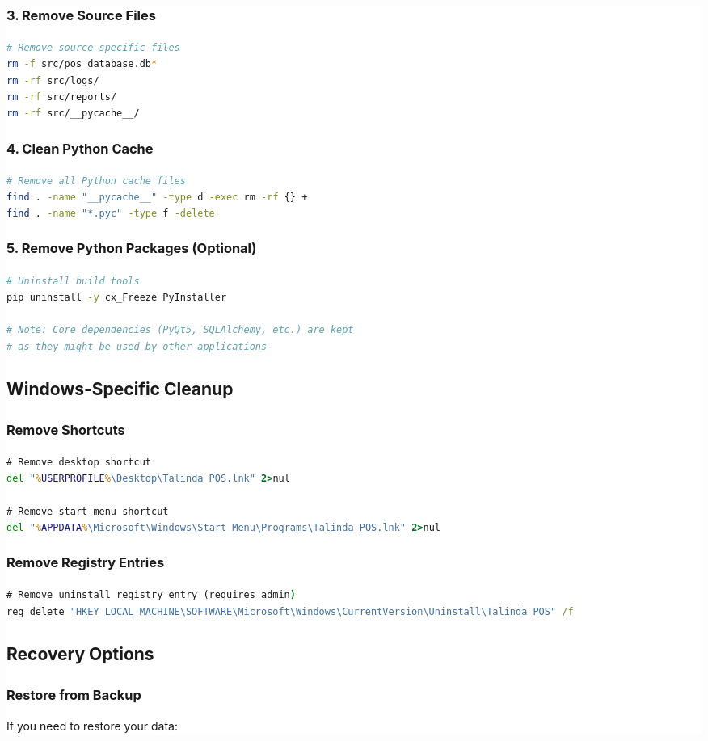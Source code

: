 ### 3. Remove Source Files

```bash
# Remove source-specific files
rm -f src/pos_database.db*
rm -rf src/logs/
rm -rf src/reports/
rm -rf src/__pycache__/
```

### 4. Clean Python Cache

```bash
# Remove all Python cache files
find . -name "__pycache__" -type d -exec rm -rf {} +
find . -name "*.pyc" -type f -delete
```

### 5. Remove Python Packages (Optional)

```bash
# Uninstall build tools
pip uninstall -y cx_Freeze PyInstaller

# Note: Core dependencies (PyQt5, SQLAlchemy, etc.) are kept
# as they might be used by other applications
```

## Windows-Specific Cleanup

### Remove Shortcuts

```cmd
# Remove desktop shortcut
del "%USERPROFILE%\Desktop\Talinda POS.lnk" 2>nul

# Remove start menu shortcut
del "%APPDATA%\Microsoft\Windows\Start Menu\Programs\Talinda POS.lnk" 2>nul
```

### Remove Registry Entries

```cmd
# Remove uninstall registry entry (requires admin)
reg delete "HKEY_LOCAL_MACHINE\SOFTWARE\Microsoft\Windows\CurrentVersion\Uninstall\Talinda POS" /f
```

## Recovery Options

### Restore from Backup

If you need to restore your data:
